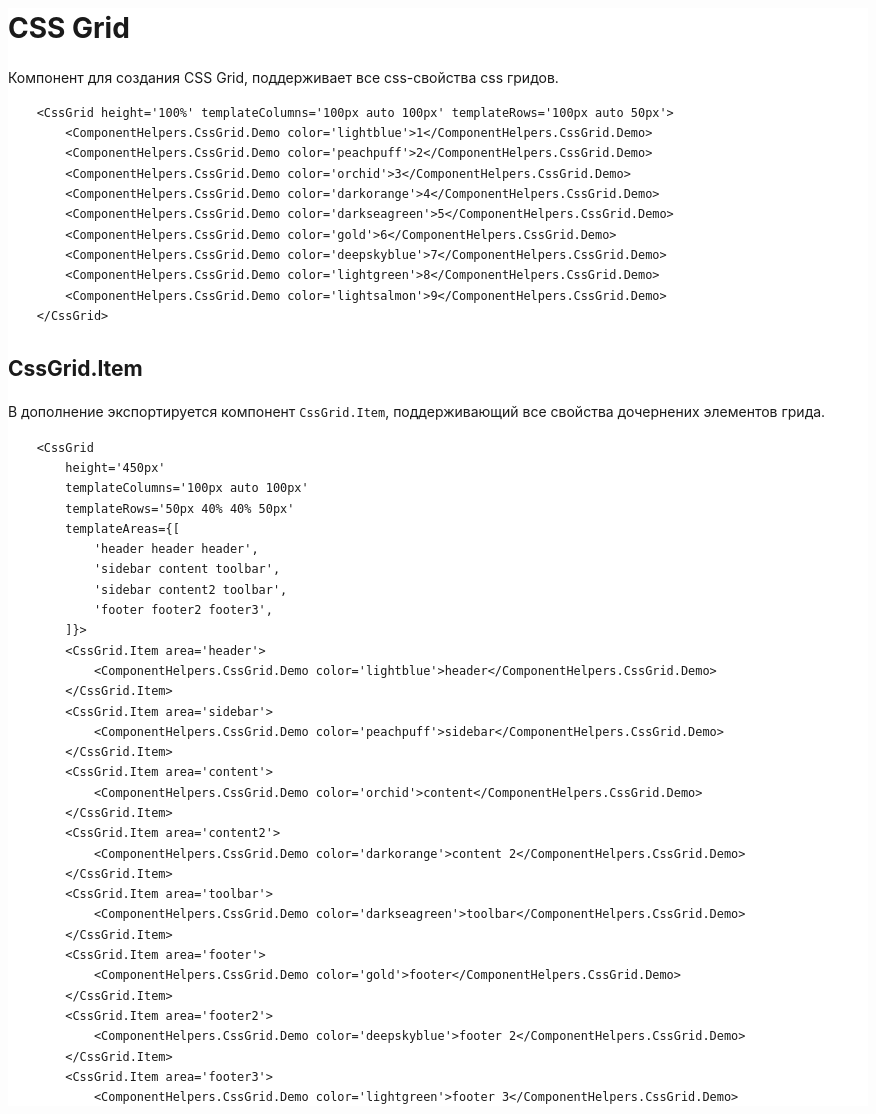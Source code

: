 
# CSS Grid

Компонент для создания CSS Grid, поддерживает все css-свойства css гридов.



```
    <CssGrid height='100%' templateColumns='100px auto 100px' templateRows='100px auto 50px'>
        <ComponentHelpers.CssGrid.Demo color='lightblue'>1</ComponentHelpers.CssGrid.Demo>
        <ComponentHelpers.CssGrid.Demo color='peachpuff'>2</ComponentHelpers.CssGrid.Demo>
        <ComponentHelpers.CssGrid.Demo color='orchid'>3</ComponentHelpers.CssGrid.Demo>
        <ComponentHelpers.CssGrid.Demo color='darkorange'>4</ComponentHelpers.CssGrid.Demo>
        <ComponentHelpers.CssGrid.Demo color='darkseagreen'>5</ComponentHelpers.CssGrid.Demo>
        <ComponentHelpers.CssGrid.Demo color='gold'>6</ComponentHelpers.CssGrid.Demo>
        <ComponentHelpers.CssGrid.Demo color='deepskyblue'>7</ComponentHelpers.CssGrid.Demo>
        <ComponentHelpers.CssGrid.Demo color='lightgreen'>8</ComponentHelpers.CssGrid.Demo>
        <ComponentHelpers.CssGrid.Demo color='lightsalmon'>9</ComponentHelpers.CssGrid.Demo>
    </CssGrid>
```

## CssGrid.Item

В дополнение экспортируется компонент `CssGrid.Item`, поддерживающий все свойства дочернених элементов грида.

```
    <CssGrid
        height='450px'
        templateColumns='100px auto 100px'
        templateRows='50px 40% 40% 50px'
        templateAreas={[
            'header header header',
            'sidebar content toolbar',
            'sidebar content2 toolbar',
            'footer footer2 footer3',
        ]}>
        <CssGrid.Item area='header'>
            <ComponentHelpers.CssGrid.Demo color='lightblue'>header</ComponentHelpers.CssGrid.Demo>
        </CssGrid.Item>
        <CssGrid.Item area='sidebar'>
            <ComponentHelpers.CssGrid.Demo color='peachpuff'>sidebar</ComponentHelpers.CssGrid.Demo>
        </CssGrid.Item>
        <CssGrid.Item area='content'>
            <ComponentHelpers.CssGrid.Demo color='orchid'>content</ComponentHelpers.CssGrid.Demo>
        </CssGrid.Item>
        <CssGrid.Item area='content2'>
            <ComponentHelpers.CssGrid.Demo color='darkorange'>content 2</ComponentHelpers.CssGrid.Demo>
        </CssGrid.Item>
        <CssGrid.Item area='toolbar'>
            <ComponentHelpers.CssGrid.Demo color='darkseagreen'>toolbar</ComponentHelpers.CssGrid.Demo>
        </CssGrid.Item>
        <CssGrid.Item area='footer'>
            <ComponentHelpers.CssGrid.Demo color='gold'>footer</ComponentHelpers.CssGrid.Demo>
        </CssGrid.Item>
        <CssGrid.Item area='footer2'>
            <ComponentHelpers.CssGrid.Demo color='deepskyblue'>footer 2</ComponentHelpers.CssGrid.Demo>
        </CssGrid.Item>
        <CssGrid.Item area='footer3'>
            <ComponentHelpers.CssGrid.Demo color='lightgreen'>footer 3</ComponentHelpers.CssGrid.Demo>
```
